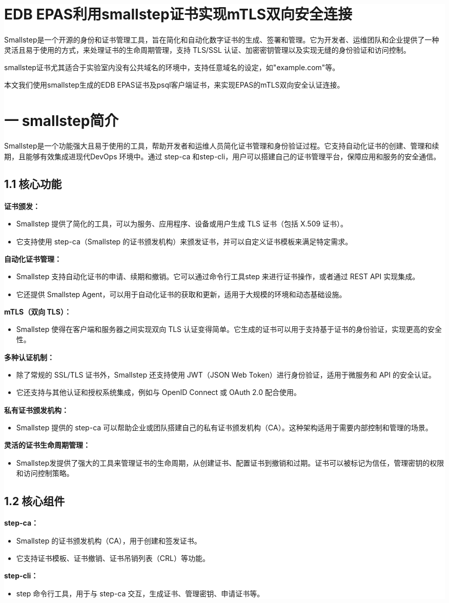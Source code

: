 # EDB EPAS利用smallstep证书实现mTLS双向安全连接

Smallstep是一个开源的身份和证书管理工具，旨在简化和自动化数字证书的生成、签署和管理。它为开发者、运维团队和企业提供了一种灵活且易于使用的方式，来处理证书的生命周期管理，支持
TLS/SSL 认证、加密密钥管理以及实现无缝的身份验证和访问控制。

smallstep证书尤其适合于实验室内没有公共域名的环境中，支持任意域名的设定，如"example.com"等。

本文我们使用smallstep生成的EDB EPAS证书及psql客户端证书，来实现EPAS的mTLS双向安全认证连接。

# 一 smallstep简介

Smallstep是一个功能强大且易于使用的工具，帮助开发者和运维人员简化证书管理和身份验证过程。它支持自动化证书的创建、管理和续期，且能够有效集成进现代DevOps 环境中。通过 step-ca 和step-cli，用户可以搭建自己的证书管理平台，保障应用和服务的安全通信。

## 1.1 核心功能

**证书颁发：**

-   Smallstep 提供了简化的工具，可以为服务、应用程序、设备或用户生成 TLS
    证书（包括 X.509 证书）。

-   它支持使用 step-ca（Smallstep 的证书颁发机构）来颁发证书，并可以自定义证书模板来满足特定需求。

**自动化证书管理：**

-   Smallstep 支持自动化证书的申请、续期和撤销。它可以通过命令行工具step 来进行证书操作，或者通过 REST API 实现集成。
    
-   它还提供 Smallstep Agent，可以用于自动化证书的获取和更新，适用于大规模的环境和动态基础设施。

**mTLS（双向 TLS）：**

-   Smallstep 使得在客户端和服务器之间实现双向 TLS 认证变得简单。它生成的证书可以用于支持基于证书的身份验证，实现更高的安全性。

**多种认证机制：**

-   除了常规的 SSL/TLS 证书外，Smallstep 还支持使用 JWT（JSON Web Token）进行身份验证，适用于微服务和 API 的安全认证。
    
-   它还支持与其他认证和授权系统集成，例如与 OpenID Connect 或 OAuth 2.0 配合使用。

**私有证书颁发机构：**

-   Smallstep 提供的 step-ca 可以帮助企业或团队搭建自己的私有证书颁发机构（CA）。这种架构适用于需要内部控制和管理的场景。

**灵活的证书生命周期管理：**

-   Smallstep发提供了强大的工具来管理证书的生命周期，从创建证书、配置证书到撤销和过期。证书可以被标记为信任，管理密钥的权限和访问控制策略。

## 1.2 核心组件

**step-ca：**

-   Smallstep 的证书颁发机构（CA），用于创建和签发证书。

-   它支持证书模板、证书撤销、证书吊销列表（CRL）等功能。

**step-cli：**

-   step 命令行工具，用于与 step-ca
    交互，生成证书、管理密钥、申请证书等。
